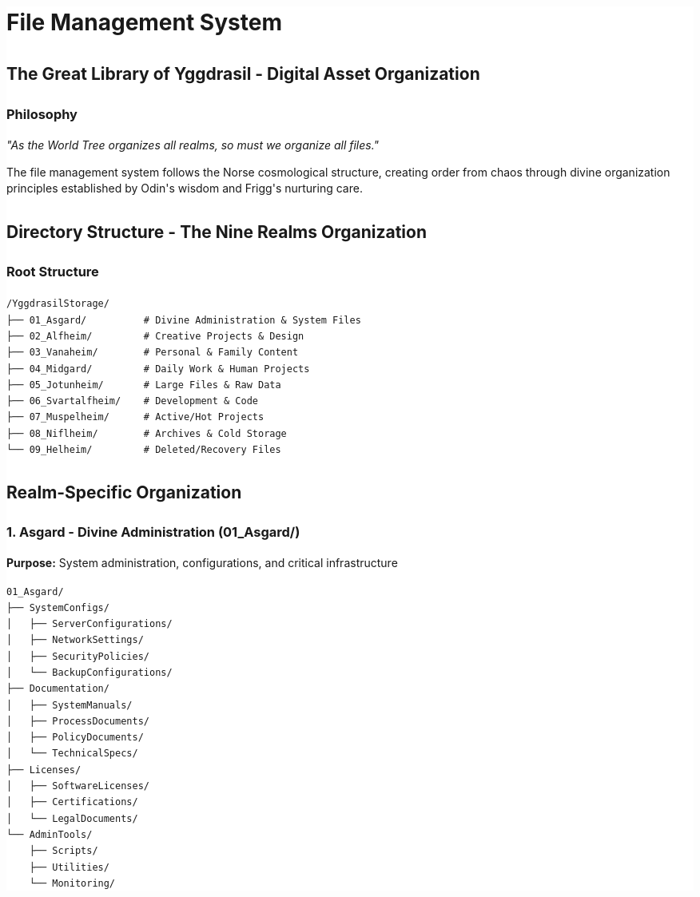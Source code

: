 # File Management System
## The Great Library of Yggdrasil - Digital Asset Organization

### Philosophy
*"As the World Tree organizes all realms, so must we organize all files."*

The file management system follows the Norse cosmological structure, creating order from chaos through divine organization principles established by Odin's wisdom and Frigg's nurturing care.

## Directory Structure - The Nine Realms Organization

### Root Structure
```
/YggdrasilStorage/
├── 01_Asgard/          # Divine Administration & System Files
├── 02_Alfheim/         # Creative Projects & Design
├── 03_Vanaheim/        # Personal & Family Content
├── 04_Midgard/         # Daily Work & Human Projects
├── 05_Jotunheim/       # Large Files & Raw Data
├── 06_Svartalfheim/    # Development & Code
├── 07_Muspelheim/      # Active/Hot Projects
├── 08_Niflheim/        # Archives & Cold Storage
└── 09_Helheim/         # Deleted/Recovery Files
```

## Realm-Specific Organization

### 1. Asgard - Divine Administration (01_Asgard/)
**Purpose:** System administration, configurations, and critical infrastructure
```
01_Asgard/
├── SystemConfigs/
│   ├── ServerConfigurations/
│   ├── NetworkSettings/
│   ├── SecurityPolicies/
│   └── BackupConfigurations/
├── Documentation/
│   ├── SystemManuals/
│   ├── ProcessDocuments/
│   ├── PolicyDocuments/
│   └── TechnicalSpecs/
├── Licenses/
│   ├── SoftwareLicenses/
│   ├── Certifications/
│   └── LegalDocuments/
└── AdminTools/
    ├── Scripts/
    ├── Utilities/
    └── Monitoring/
```
